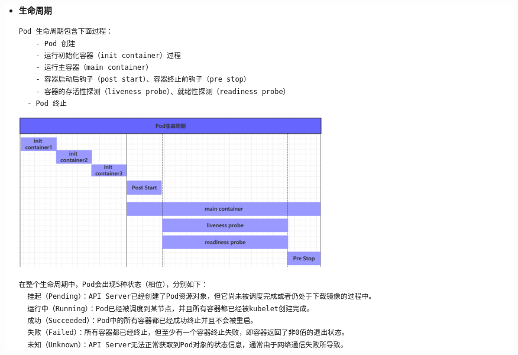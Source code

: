   ``` yaml
  ```

  

+ **生命周期**

  ```
  Pod 生命周期包含下面过程：
      - Pod 创建
      - 运行初始化容器（init container）过程
      - 运行主容器（main container）
      - 容器启动后钩子（post start）、容器终止前钩子（pre stop）
      - 容器的存活性探测（liveness probe）、就绪性探测（readiness probe）
  	- Pod 终止
  ```

  <img src="pictures/image-20210629160545634.png" alt="image-20210629160545634" style="zoom: 50%;" />

  ```
  在整个生命周期中，Pod会出现5种状态（相位），分别如下：
  	挂起（Pending）：API Server已经创建了Pod资源对象，但它尚未被调度完成或者仍处于下载镜像的过程中。
  	运行中（Running）：Pod已经被调度到某节点，并且所有容器都已经被kubelet创建完成。
  	成功（Succeeded）：Pod中的所有容器都已经成功终止并且不会被重启。
  	失败（Failed）：所有容器都已经终止，但至少有一个容器终止失败，即容器返回了非0值的退出状态。
  	未知（Unknown）：API Server无法正常获取到Pod对象的状态信息，通常由于网络通信失败所导致。
  ```

